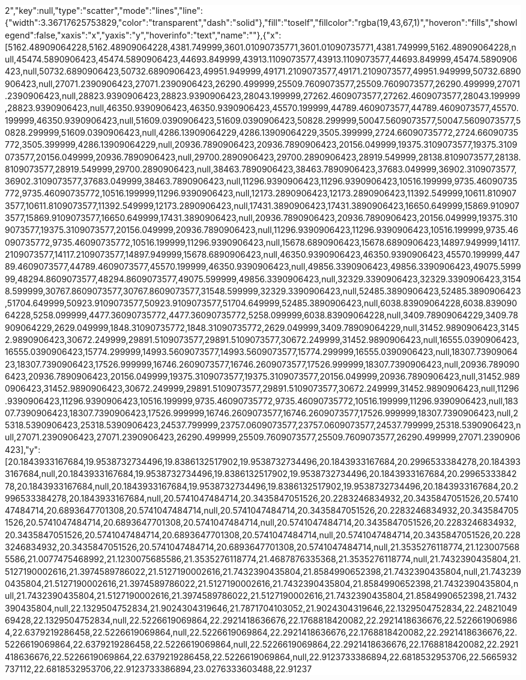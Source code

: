 2","key":null,"type":"scatter","mode":"lines","line":{"width":3.36717625753829,"color":"transparent","dash":"solid"},"fill":"toself","fillcolor":"rgba(19,43,67,1)","hoveron":"fills","showlegend":false,"xaxis":"x","yaxis":"y","hoverinfo":"text","name":""},{"x":[5162.48909064228,5162.48909064228,4381.749999,3601.01090735771,3601.01090735771,4381.749999,5162.48909064228,null,45474.5890906423,45474.5890906423,44693.849999,43913.1109073577,43913.1109073577,44693.849999,45474.5890906423,null,50732.6890906423,50732.6890906423,49951.949999,49171.2109073577,49171.2109073577,49951.949999,50732.6890906423,null,27071.2390906423,27071.2390906423,26290.499999,25509.7609073577,25509.7609073577,26290.499999,27071.2390906423,null,28823.9390906423,28823.9390906423,28043.199999,27262.4609073577,27262.4609073577,28043.199999,28823.9390906423,null,46350.9390906423,46350.9390906423,45570.199999,44789.4609073577,44789.4609073577,45570.199999,46350.9390906423,null,51609.0390906423,51609.0390906423,50828.299999,50047.5609073577,50047.5609073577,50828.299999,51609.0390906423,null,4286.13909064229,4286.13909064229,3505.399999,2724.66090735772,2724.66090735772,3505.399999,4286.13909064229,null,20936.7890906423,20936.7890906423,20156.049999,19375.3109073577,19375.3109073577,20156.049999,20936.7890906423,null,29700.2890906423,29700.2890906423,28919.549999,28138.8109073577,28138.8109073577,28919.549999,29700.2890906423,null,38463.7890906423,38463.7890906423,37683.049999,36902.3109073577,36902.3109073577,37683.049999,38463.7890906423,null,11296.9390906423,11296.9390906423,10516.199999,9735.46090735772,9735.46090735772,10516.199999,11296.9390906423,null,12173.2890906423,12173.2890906423,11392.549999,10611.8109073577,10611.8109073577,11392.549999,12173.2890906423,null,17431.3890906423,17431.3890906423,16650.649999,15869.9109073577,15869.9109073577,16650.649999,17431.3890906423,null,20936.7890906423,20936.7890906423,20156.049999,19375.3109073577,19375.3109073577,20156.049999,20936.7890906423,null,11296.9390906423,11296.9390906423,10516.199999,9735.46090735772,9735.46090735772,10516.199999,11296.9390906423,null,15678.6890906423,15678.6890906423,14897.949999,14117.2109073577,14117.2109073577,14897.949999,15678.6890906423,null,46350.9390906423,46350.9390906423,45570.199999,44789.4609073577,44789.4609073577,45570.199999,46350.9390906423,null,49856.3390906423,49856.3390906423,49075.599999,48294.8609073577,48294.8609073577,49075.599999,49856.3390906423,null,32329.3390906423,32329.3390906423,31548.599999,30767.8609073577,30767.8609073577,31548.599999,32329.3390906423,null,52485.3890906423,52485.3890906423,51704.649999,50923.9109073577,50923.9109073577,51704.649999,52485.3890906423,null,6038.83909064228,6038.83909064228,5258.099999,4477.36090735772,4477.36090735772,5258.099999,6038.83909064228,null,3409.78909064229,3409.78909064229,2629.049999,1848.31090735772,1848.31090735772,2629.049999,3409.78909064229,null,31452.9890906423,31452.9890906423,30672.249999,29891.5109073577,29891.5109073577,30672.249999,31452.9890906423,null,16555.0390906423,16555.0390906423,15774.299999,14993.5609073577,14993.5609073577,15774.299999,16555.0390906423,null,18307.7390906423,18307.7390906423,17526.999999,16746.2609073577,16746.2609073577,17526.999999,18307.7390906423,null,20936.7890906423,20936.7890906423,20156.049999,19375.3109073577,19375.3109073577,20156.049999,20936.7890906423,null,31452.9890906423,31452.9890906423,30672.249999,29891.5109073577,29891.5109073577,30672.249999,31452.9890906423,null,11296.9390906423,11296.9390906423,10516.199999,9735.46090735772,9735.46090735772,10516.199999,11296.9390906423,null,18307.7390906423,18307.7390906423,17526.999999,16746.2609073577,16746.2609073577,17526.999999,18307.7390906423,null,25318.5390906423,25318.5390906423,24537.799999,23757.0609073577,23757.0609073577,24537.799999,25318.5390906423,null,27071.2390906423,27071.2390906423,26290.499999,25509.7609073577,25509.7609073577,26290.499999,27071.2390906423],"y":[20.1843933167684,19.9538732734496,19.8386132517902,19.9538732734496,20.1843933167684,20.2996533384278,20.1843933167684,null,20.1843933167684,19.9538732734496,19.8386132517902,19.9538732734496,20.1843933167684,20.2996533384278,20.1843933167684,null,20.1843933167684,19.9538732734496,19.8386132517902,19.9538732734496,20.1843933167684,20.2996533384278,20.1843933167684,null,20.5741047484714,20.3435847051526,20.2283246834932,20.3435847051526,20.5741047484714,20.6893647701308,20.5741047484714,null,20.5741047484714,20.3435847051526,20.2283246834932,20.3435847051526,20.5741047484714,20.6893647701308,20.5741047484714,null,20.5741047484714,20.3435847051526,20.2283246834932,20.3435847051526,20.5741047484714,20.6893647701308,20.5741047484714,null,20.5741047484714,20.3435847051526,20.2283246834932,20.3435847051526,20.5741047484714,20.6893647701308,20.5741047484714,null,21.3535276118774,21.1230075685586,21.0077475468992,21.1230075685586,21.3535276118774,21.4687876335368,21.3535276118774,null,21.7432390435804,21.5127190002616,21.3974589786022,21.5127190002616,21.7432390435804,21.8584990652398,21.7432390435804,null,21.7432390435804,21.5127190002616,21.3974589786022,21.5127190002616,21.7432390435804,21.8584990652398,21.7432390435804,null,21.7432390435804,21.5127190002616,21.3974589786022,21.5127190002616,21.7432390435804,21.8584990652398,21.7432390435804,null,22.1329504752834,21.9024304319646,21.7871704103052,21.9024304319646,22.1329504752834,22.2482104969428,22.1329504752834,null,22.5226619069864,22.2921418636676,22.1768818420082,22.2921418636676,22.5226619069864,22.6379219286458,22.5226619069864,null,22.5226619069864,22.2921418636676,22.1768818420082,22.2921418636676,22.5226619069864,22.6379219286458,22.5226619069864,null,22.5226619069864,22.2921418636676,22.1768818420082,22.2921418636676,22.5226619069864,22.6379219286458,22.5226619069864,null,22.9123733386894,22.6818532953706,22.5665932737112,22.6818532953706,22.9123733386894,23.0276333603488,22.91237